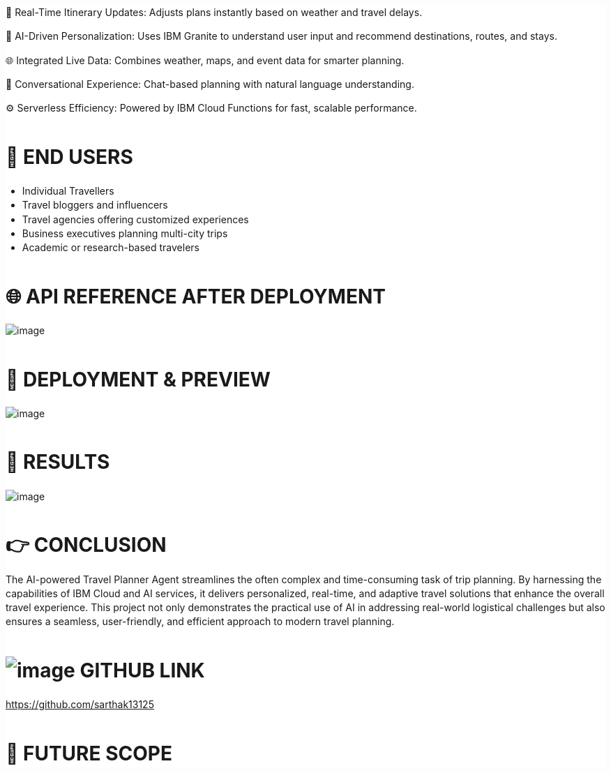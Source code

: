 🔄 Real-Time Itinerary Updates: Adjusts plans instantly based on weather and travel delays.

🧠 AI-Driven Personalization: Uses IBM Granite to understand user input and recommend destinations, routes, and stays.

🌐 Integrated Live Data: Combines weather, maps, and event data for smarter planning.

💬 Conversational Experience: Chat-based planning with natural language understanding.

⚙️ Serverless Efficiency: Powered by IBM Cloud Functions for fast, scalable performance.

# 👥 END USERS

- Individual Travellers
- Travel bloggers and influencers
- Travel agencies offering customized experiences
- Business executives planning multi-city trips
- Academic or research-based travelers

# 🌐 API REFERENCE AFTER DEPLOYMENT

<img width="1914" height="921" alt="image" src="https://github.com/user-attachments/assets/26a96bd6-0295-4863-9c4a-2823e32183af" />

# 🚀 DEPLOYMENT & PREVIEW

<img width="1912" height="918" alt="image" src="https://github.com/user-attachments/assets/204ebcc8-7416-43ca-9f28-69e21ff3e6c0" />

# 🎯 RESULTS

<img width="1905" height="897" alt="image" src="https://github.com/user-attachments/assets/d37ec514-f5e3-4cc4-9570-d5f7a8965e0b" />


# 👉 CONCLUSION 

The AI-powered Travel Planner Agent streamlines the often complex and time-consuming task of trip planning. By harnessing the capabilities of IBM Cloud and AI services, it delivers personalized, real-time, and adaptive travel solutions that enhance the overall travel experience. This project not only demonstrates the practical use of AI in addressing real-world logistical challenges but also ensures a seamless, user-friendly, and efficient approach to modern travel planning.
# <img width="27" height="25" alt="image" src="https://github.com/user-attachments/assets/b0953de5-baca-4c57-8b47-50821f26448e" /> GITHUB LINK

https://github.com/sarthak13125

# 🪩 FUTURE SCOPE
